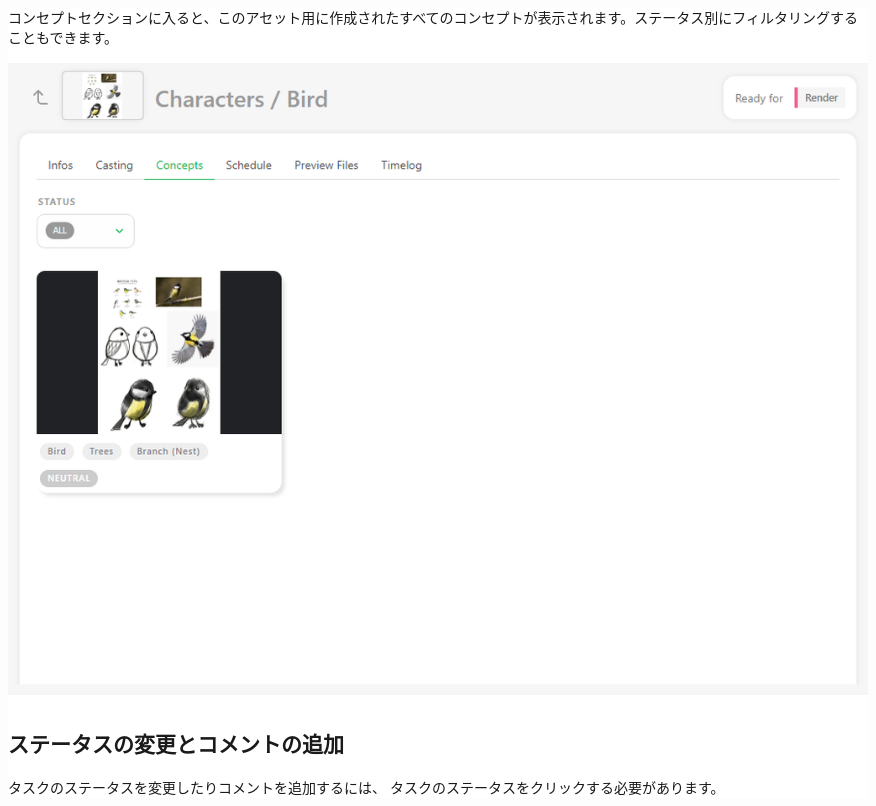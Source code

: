 コンセプトセクションに入ると、このアセット用に作成されたすべてのコンセプトが表示されます。ステータス別にフィルタリングすることもできます。

![アセット詳細コンセプトリスト](../img/getting-started/asset_detail_concep_listt.png)



## ステータスの変更とコメントの追加

タスクのステータスを変更したりコメントを追加するには、
タスクのステータスをクリックする必要があります。
